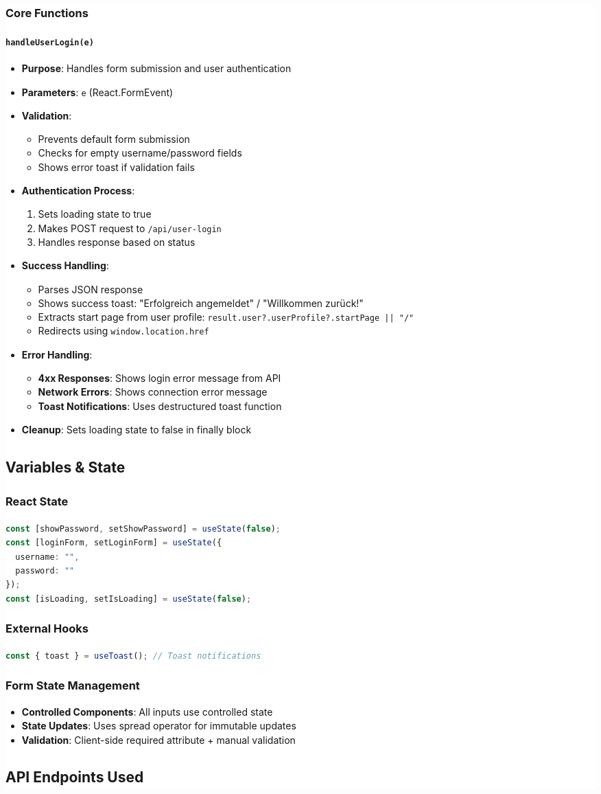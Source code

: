 ### Core Functions

#### `handleUserLogin(e)`
- **Purpose**: Handles form submission and user authentication
- **Parameters**: `e` (React.FormEvent)
- **Validation**:
  - Prevents default form submission
  - Checks for empty username/password fields
  - Shows error toast if validation fails

- **Authentication Process**:
  1. Sets loading state to true
  2. Makes POST request to `/api/user-login`
  3. Handles response based on status

- **Success Handling**:
  - Parses JSON response
  - Shows success toast: "Erfolgreich angemeldet" / "Willkommen zurück!"
  - Extracts start page from user profile: `result.user?.userProfile?.startPage || "/"`
  - Redirects using `window.location.href`

- **Error Handling**:
  - **4xx Responses**: Shows login error message from API
  - **Network Errors**: Shows connection error message
  - **Toast Notifications**: Uses destructured toast function

- **Cleanup**: Sets loading state to false in finally block

## Variables & State

### React State
```typescript
const [showPassword, setShowPassword] = useState(false);
const [loginForm, setLoginForm] = useState({
  username: "",
  password: ""
});
const [isLoading, setIsLoading] = useState(false);
```

### External Hooks
```typescript
const { toast } = useToast(); // Toast notifications
```

### Form State Management
- **Controlled Components**: All inputs use controlled state
- **State Updates**: Uses spread operator for immutable updates
- **Validation**: Client-side required attribute + manual validation

## API Endpoints Used
